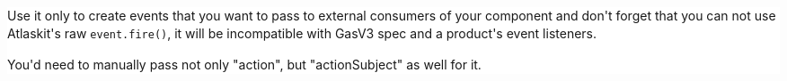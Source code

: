 Use it only to create events that you want to pass to external consumers of your component and don't
forget that you can not use Atlaskit's raw `event.fire()`, it will be incompatible with GasV3 spec
and a product's event listeners.

You'd need to manually pass not only "action", but "actionSubject" as well for it.
